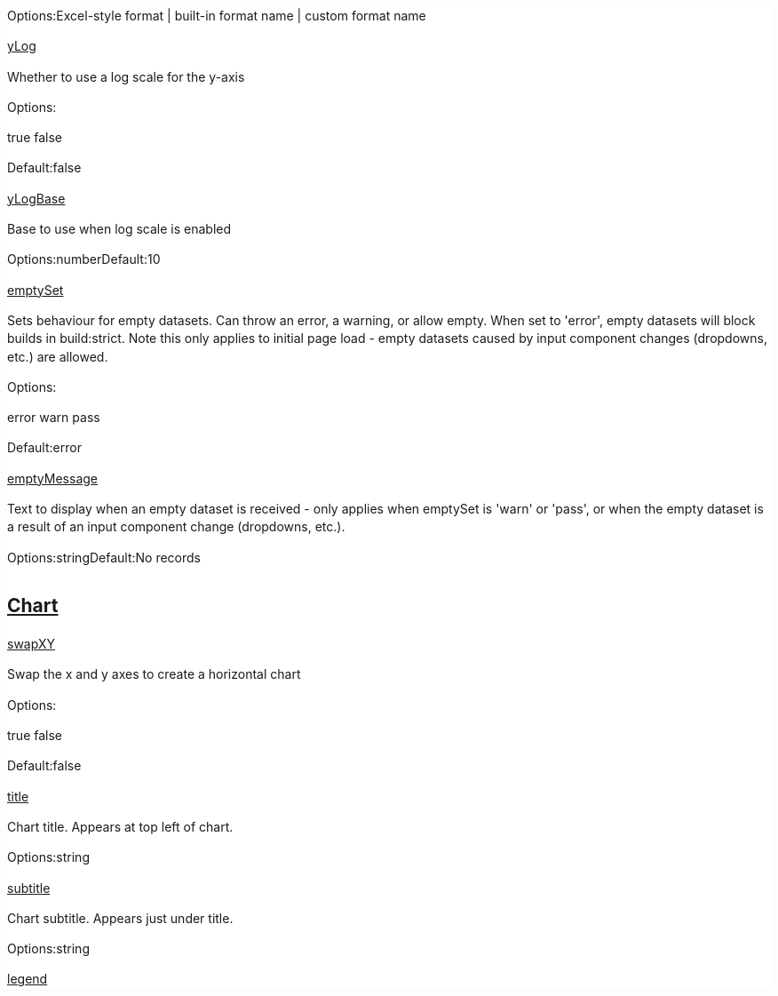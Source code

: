 Options:Excel-style format \| built-in format name \| custom format name

[yLog](https://docs.evidence.dev/components/charts/mixed-type-charts#props-yLog)

Whether to use a log scale for the y-axis

Options:

true false

Default:false

[yLogBase](https://docs.evidence.dev/components/charts/mixed-type-charts#props-yLogBase)

Base to use when log scale is enabled

Options:numberDefault:10

[emptySet](https://docs.evidence.dev/components/charts/mixed-type-charts#props-emptySet)

Sets behaviour for empty datasets. Can throw an error, a warning, or allow empty. When set to 'error', empty datasets will block builds in build:strict. Note this only applies to initial page load - empty datasets caused by input component changes (dropdowns, etc.) are allowed.

Options:

error warn pass

Default:error

[emptyMessage](https://docs.evidence.dev/components/charts/mixed-type-charts#props-emptyMessage)

Text to display when an empty dataset is received - only applies when emptySet is 'warn' or 'pass', or when the empty dataset is a result of an input component change (dropdowns, etc.).

Options:stringDefault:No records

## [Chart](https://docs.evidence.dev/components/charts/mixed-type-charts\#chart)

[swapXY](https://docs.evidence.dev/components/charts/mixed-type-charts#props-swapXY)

Swap the x and y axes to create a horizontal chart

Options:

true false

Default:false

[title](https://docs.evidence.dev/components/charts/mixed-type-charts#props-title)

Chart title. Appears at top left of chart.

Options:string

[subtitle](https://docs.evidence.dev/components/charts/mixed-type-charts#props-subtitle)

Chart subtitle. Appears just under title.

Options:string

[legend](https://docs.evidence.dev/components/charts/mixed-type-charts#props-legend)
